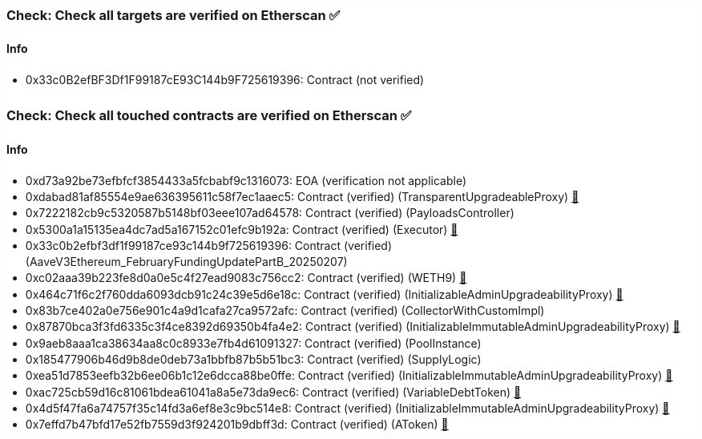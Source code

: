 ### Check: Check all targets are verified on Etherscan :white_check_mark:

#### Info

- 0x33c0B2efBF3Df1F99187cE93C144b9F725619396: Contract (not verified) 

### Check: Check all touched contracts are verified on Etherscan :white_check_mark:

#### Info

- 0xd73a92be73efbfcf3854433a5fcbabf9c1316073: EOA (verification not applicable)
- 0xdabad81af85554e9ae636395611c58f7ec1aaec5: Contract (verified) (TransparentUpgradeableProxy) [:ghost:](https://github.com/bgd-labs/aave-address-book "GovernanceV3Ethereum.PAYLOADS_CONTROLLER")
- 0x7222182cb9c5320587b5148bf03eee107ad64578: Contract (verified) (PayloadsController) 
- 0x5300a1a15135ea4dc7ad5a167152c01efc9b192a: Contract (verified) (Executor) [:ghost:](https://github.com/bgd-labs/aave-address-book "AaveV2Ethereum.POOL_ADMIN, AaveV2EthereumAMM.POOL_ADMIN, AaveV3Ethereum.ACL_ADMIN, AaveV3EthereumEtherFi.ACL_ADMIN, AaveV3EthereumLido.ACL_ADMIN, GovernanceV3Ethereum.EXECUTOR_LVL_1")
- 0x33c0b2efbf3df1f99187ce93c144b9f725619396: Contract (verified) (AaveV3Ethereum_FebruaryFundingUpdatePartB_20250207) 
- 0xc02aaa39b223fe8d0a0e5c4f27ead9083c756cc2: Contract (verified) (WETH9) [:ghost:](https://github.com/bgd-labs/aave-address-book "AaveV2Ethereum.ASSETS.WETH.UNDERLYING, AaveV2EthereumAMM.ASSETS.WETH.UNDERLYING, AaveV2EthereumArc.ASSETS.WETH.UNDERLYING, AaveV3Ethereum.ASSETS.WETH.UNDERLYING, AaveV3EthereumLido.ASSETS.WETH.UNDERLYING")
- 0x464c71f6c2f760dda6093dcb91c24c39e5d6e18c: Contract (verified) (InitializableAdminUpgradeabilityProxy) [:ghost:](https://github.com/bgd-labs/aave-address-book "AaveV2Ethereum.COLLECTOR, AaveV2EthereumAMM.COLLECTOR, AaveV2EthereumArc.COLLECTOR, AaveV3Ethereum.COLLECTOR, AaveV3EthereumEtherFi.COLLECTOR, AaveV3EthereumLido.COLLECTOR")
- 0x83b7ce402a0e756e901c4a9d1cafa27ca9572afc: Contract (verified) (CollectorWithCustomImpl) 
- 0x87870bca3f3fd6335c3f4ce8392d69350b4fa4e2: Contract (verified) (InitializableImmutableAdminUpgradeabilityProxy) [:ghost:](https://github.com/bgd-labs/aave-address-book "AaveV3Ethereum.POOL")
- 0x9aeb8aaa1ca38634aa8c0c8933e7fb4d61091327: Contract (verified) (PoolInstance) 
- 0x185477906b46d9b8de0deb73a1bbfb87b5b51bc3: Contract (verified) (SupplyLogic) 
- 0xea51d7853eefb32b6ee06b1c12e6dcca88be0ffe: Contract (verified) (InitializableImmutableAdminUpgradeabilityProxy) [:ghost:](https://github.com/bgd-labs/aave-address-book "AaveV3Ethereum.ASSETS.WETH.V_TOKEN")
- 0xac725cb59d16c81061bdea61041a8a5e73da9ec6: Contract (verified) (VariableDebtToken) [:ghost:](https://github.com/bgd-labs/aave-address-book "AaveV3Ethereum.DEFAULT_VARIABLE_DEBT_TOKEN_IMPL_REV_1")
- 0x4d5f47fa6a74757f35c14fd3a6ef8e3c9bc514e8: Contract (verified) (InitializableImmutableAdminUpgradeabilityProxy) [:ghost:](https://github.com/bgd-labs/aave-address-book "AaveV3Ethereum.ASSETS.WETH.A_TOKEN")
- 0x7effd7b47bfd17e52fb7559d3f924201b9dbff3d: Contract (verified) (AToken) [:ghost:](https://github.com/bgd-labs/aave-address-book "AaveV3Ethereum.DEFAULT_A_TOKEN_IMPL_REV_1")